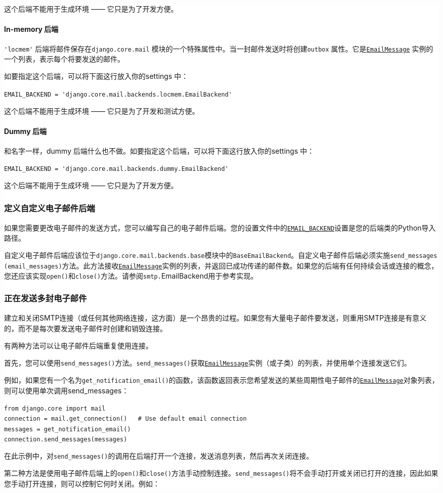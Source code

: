 这个后端不能用于生成环境 —— 它只是为了开发方便。

#### In-memory 后端

`'locmem'` 后端将邮件保存在`django.core.mail` 模块的一个特殊属性中。当一封邮件发送时将创建`outbox` 属性。它是[`EmailMessage`](#django.core.mail.EmailMessage "django.core.mail.EmailMessage") 实例的一个列表，表示每个将要发送的邮件。

如要指定这个后端，可以将下面这行放入你的settings 中：

```
EMAIL_BACKEND = 'django.core.mail.backends.locmem.EmailBackend'

```

这个后端不能用于生成环境 —— 它只是为了开发和测试方便。

#### Dummy 后端

和名字一样，dummy 后端什么也不做。如要指定这个后端，可以将下面这行放入你的settings 中：

```
EMAIL_BACKEND = 'django.core.mail.backends.dummy.EmailBackend'

```

这个后端不能用于生成环境 —— 它只是为了开发方便。

### 定义自定义电子邮件后端

如果您需要更改电子邮件的发送方式，您可以编写自己的电子邮件后端。您的设置文件中的[`EMAIL_BACKEND`](../ref/settings.html#std:setting-EMAIL_BACKEND)设置是您的后端类的Python导入路径。

自定义电子邮件后端应该位于`django.core.mail.backends.base`模块中的`BaseEmailBackend`。自定义电子邮件后端必须实施`send_messages(email_messages)`方法。此方法接收[`EmailMessage`](#django.core.mail.EmailMessage "django.core.mail.EmailMessage")实例的列表，并返回已成功传递的邮件数。如果您的后端有任何持续会话或连接的概念，您还应该实现`open()`和`close()`方法。请参阅`smtp.`EmailBackend用于参考实现。

### 正在发送多封电子邮件

建立和关闭SMTP连接（或任何其他网络连接，这方面）是一个昂贵的过程。如果您有大量电子邮件要发送，则重用SMTP连接是有意义的，而不是每次要发送电子邮件时创建和销毁连接。

有两种方法可以让电子邮件后端重复使用连接。

首先，您可以使用`send_messages()`方法。`send_messages()`获取[`EmailMessage`](#django.core.mail.EmailMessage "django.core.mail.EmailMessage")实例（或子类）的列表，并使用单个连接发送它们。

例如，如果您有一个名为`get_notification_email()`的函数，该函数返回表示您希望发送的某些周期性电子邮件的[`EmailMessage`](#django.core.mail.EmailMessage "django.core.mail.EmailMessage")对象列表，则可以使用单次调用send_messages：

```
from django.core import mail
connection = mail.get_connection()   # Use default email connection
messages = get_notification_email()
connection.send_messages(messages)

```

在此示例中，对`send_messages()`的调用在后端打开一个连接，发送消息列表，然后再次关闭连接。

第二种方法是使用电子邮件后端上的`open()`和`close()`方法手动控制连接。`send_messages()`将不会手动打开或关闭已打开的连接，因此如果您手动打开连接，则可以控制它何时关闭。例如：
